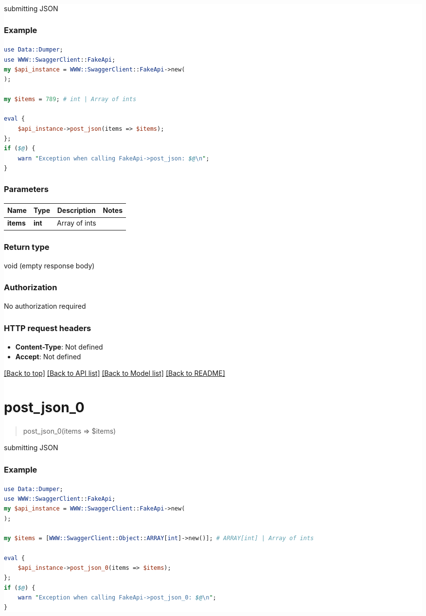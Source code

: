 submitting JSON

### Example 
```perl
use Data::Dumper;
use WWW::SwaggerClient::FakeApi;
my $api_instance = WWW::SwaggerClient::FakeApi->new(
);

my $items = 789; # int | Array of ints

eval { 
    $api_instance->post_json(items => $items);
};
if ($@) {
    warn "Exception when calling FakeApi->post_json: $@\n";
}
```

### Parameters

Name | Type | Description  | Notes
------------- | ------------- | ------------- | -------------
 **items** | **int**| Array of ints | 

### Return type

void (empty response body)

### Authorization

No authorization required

### HTTP request headers

 - **Content-Type**: Not defined
 - **Accept**: Not defined

[[Back to top]](#) [[Back to API list]](../README.md#documentation-for-api-endpoints) [[Back to Model list]](../README.md#documentation-for-models) [[Back to README]](../README.md)

# **post_json_0**
> post_json_0(items => $items)



submitting JSON

### Example 
```perl
use Data::Dumper;
use WWW::SwaggerClient::FakeApi;
my $api_instance = WWW::SwaggerClient::FakeApi->new(
);

my $items = [WWW::SwaggerClient::Object::ARRAY[int]->new()]; # ARRAY[int] | Array of ints

eval { 
    $api_instance->post_json_0(items => $items);
};
if ($@) {
    warn "Exception when calling FakeApi->post_json_0: $@\n";
}
```
